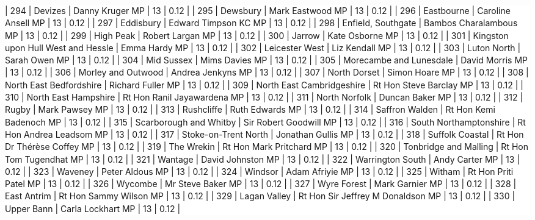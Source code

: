 | 294 | Devizes | Danny Kruger MP | 13 | 0.12 |
| 295 | Dewsbury | Mark Eastwood MP | 13 | 0.12 |
| 296 | Eastbourne | Caroline Ansell MP | 13 | 0.12 |
| 297 | Eddisbury | Edward Timpson KC MP | 13 | 0.12 |
| 298 | Enfield, Southgate | Bambos Charalambous MP | 13 | 0.12 |
| 299 | High Peak | Robert Largan MP | 13 | 0.12 |
| 300 | Jarrow | Kate Osborne MP | 13 | 0.12 |
| 301 | Kingston upon Hull West and Hessle | Emma Hardy MP | 13 | 0.12 |
| 302 | Leicester West | Liz Kendall MP | 13 | 0.12 |
| 303 | Luton North | Sarah Owen MP | 13 | 0.12 |
| 304 | Mid Sussex | Mims Davies MP | 13 | 0.12 |
| 305 | Morecambe and Lunesdale | David Morris MP | 13 | 0.12 |
| 306 | Morley and Outwood | Andrea Jenkyns MP | 13 | 0.12 |
| 307 | North Dorset | Simon Hoare MP | 13 | 0.12 |
| 308 | North East Bedfordshire | Richard Fuller MP | 13 | 0.12 |
| 309 | North East Cambridgeshire | Rt Hon Steve Barclay MP | 13 | 0.12 |
| 310 | North East Hampshire | Rt Hon Ranil Jayawardena MP | 13 | 0.12 |
| 311 | North Norfolk | Duncan Baker MP | 13 | 0.12 |
| 312 | Rugby | Mark Pawsey MP | 13 | 0.12 |
| 313 | Rushcliffe | Ruth Edwards MP | 13 | 0.12 |
| 314 | Saffron Walden | Rt Hon Kemi Badenoch MP | 13 | 0.12 |
| 315 | Scarborough and Whitby | Sir Robert Goodwill MP | 13 | 0.12 |
| 316 | South Northamptonshire | Rt Hon Andrea Leadsom MP | 13 | 0.12 |
| 317 | Stoke-on-Trent North | Jonathan Gullis MP | 13 | 0.12 |
| 318 | Suffolk Coastal | Rt Hon Dr Thérèse Coffey MP | 13 | 0.12 |
| 319 | The Wrekin | Rt Hon Mark Pritchard MP | 13 | 0.12 |
| 320 | Tonbridge and Malling | Rt Hon Tom Tugendhat MP | 13 | 0.12 |
| 321 | Wantage | David Johnston MP | 13 | 0.12 |
| 322 | Warrington South | Andy Carter MP | 13 | 0.12 |
| 323 | Waveney | Peter Aldous MP | 13 | 0.12 |
| 324 | Windsor | Adam Afriyie MP | 13 | 0.12 |
| 325 | Witham | Rt Hon Priti Patel MP | 13 | 0.12 |
| 326 | Wycombe | Mr Steve Baker MP | 13 | 0.12 |
| 327 | Wyre Forest | Mark Garnier MP | 13 | 0.12 |
| 328 | East Antrim | Rt Hon Sammy Wilson MP | 13 | 0.12 |
| 329 | Lagan Valley | Rt Hon Sir Jeffrey M Donaldson MP | 13 | 0.12 |
| 330 | Upper Bann | Carla Lockhart MP | 13 | 0.12 |